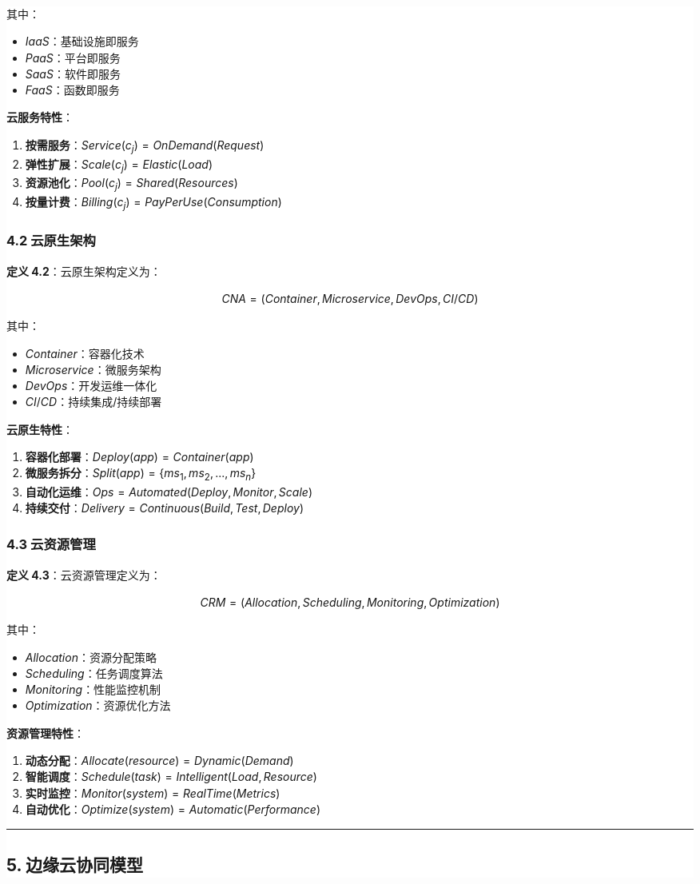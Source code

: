 其中：

- $IaaS$：基础设施即服务
- $PaaS$：平台即服务
- $SaaS$：软件即服务
- $FaaS$：函数即服务

**云服务特性**：

1. **按需服务**：$Service(c_j) = OnDemand(Request)$
2. **弹性扩展**：$Scale(c_j) = Elastic(Load)$
3. **资源池化**：$Pool(c_j) = Shared(Resources)$
4. **按量计费**：$Billing(c_j) = PayPerUse(Consumption)$

### 4.2 云原生架构

**定义 4.2**：云原生架构定义为：

$$CNA = (Container, Microservice, DevOps, CI/CD)$$

其中：

- $Container$：容器化技术
- $Microservice$：微服务架构
- $DevOps$：开发运维一体化
- $CI/CD$：持续集成/持续部署

**云原生特性**：

1. **容器化部署**：$Deploy(app) = Container(app)$
2. **微服务拆分**：$Split(app) = \{ms_1, ms_2, ..., ms_n\}$
3. **自动化运维**：$Ops = Automated(Deploy, Monitor, Scale)$
4. **持续交付**：$Delivery = Continuous(Build, Test, Deploy)$

### 4.3 云资源管理

**定义 4.3**：云资源管理定义为：

$$CRM = (Allocation, Scheduling, Monitoring, Optimization)$$

其中：

- $Allocation$：资源分配策略
- $Scheduling$：任务调度算法
- $Monitoring$：性能监控机制
- $Optimization$：资源优化方法

**资源管理特性**：

1. **动态分配**：$Allocate(resource) = Dynamic(Demand)$
2. **智能调度**：$Schedule(task) = Intelligent(Load, Resource)$
3. **实时监控**：$Monitor(system) = RealTime(Metrics)$
4. **自动优化**：$Optimize(system) = Automatic(Performance)$

---

## 5. 边缘云协同模型
